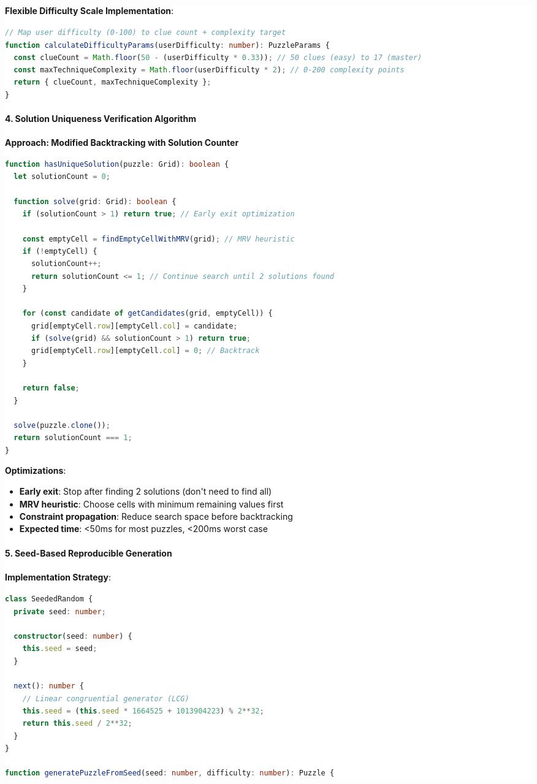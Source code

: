 **Flexible Difficulty Scale Implementation**:
```typescript
// Map user difficulty (0-100) to clue count + complexity target
function calculateDifficultyParams(userDifficulty: number): PuzzleParams {
  const clueCount = Math.floor(50 - (userDifficulty * 0.33)); // 50 clues (easy) to 17 (master)
  const maxTechniqueComplexity = Math.floor(userDifficulty * 2); // 0-200 complexity points
  return { clueCount, maxTechniqueComplexity };
}
```

#### 4. Solution Uniqueness Verification Algorithm

**Approach: Modified Backtracking with Solution Counter**

```typescript
function hasUniqueSolution(puzzle: Grid): boolean {
  let solutionCount = 0;

  function solve(grid: Grid): boolean {
    if (solutionCount > 1) return true; // Early exit optimization

    const emptyCell = findEmptyCellWithMRV(grid); // MRV heuristic
    if (!emptyCell) {
      solutionCount++;
      return solutionCount <= 1; // Continue search until 2 solutions found
    }

    for (const candidate of getCandidates(grid, emptyCell)) {
      grid[emptyCell.row][emptyCell.col] = candidate;
      if (solve(grid) && solutionCount > 1) return true;
      grid[emptyCell.row][emptyCell.col] = 0; // Backtrack
    }

    return false;
  }

  solve(puzzle.clone());
  return solutionCount === 1;
}
```

**Optimizations**:
- **Early exit**: Stop after finding 2 solutions (don't need to find all)
- **MRV heuristic**: Choose cells with minimum remaining values first
- **Constraint propagation**: Reduce search space before backtracking
- **Expected time**: <50ms for most puzzles, <200ms worst case

#### 5. Seed-Based Reproducible Generation

**Implementation Strategy**:
```typescript
class SeededRandom {
  private seed: number;

  constructor(seed: number) {
    this.seed = seed;
  }

  next(): number {
    // Linear congruential generator (LCG)
    this.seed = (this.seed * 1664525 + 1013904223) % 2**32;
    return this.seed / 2**32;
  }
}

function generatePuzzleFromSeed(seed: number, difficulty: number): Puzzle {
```